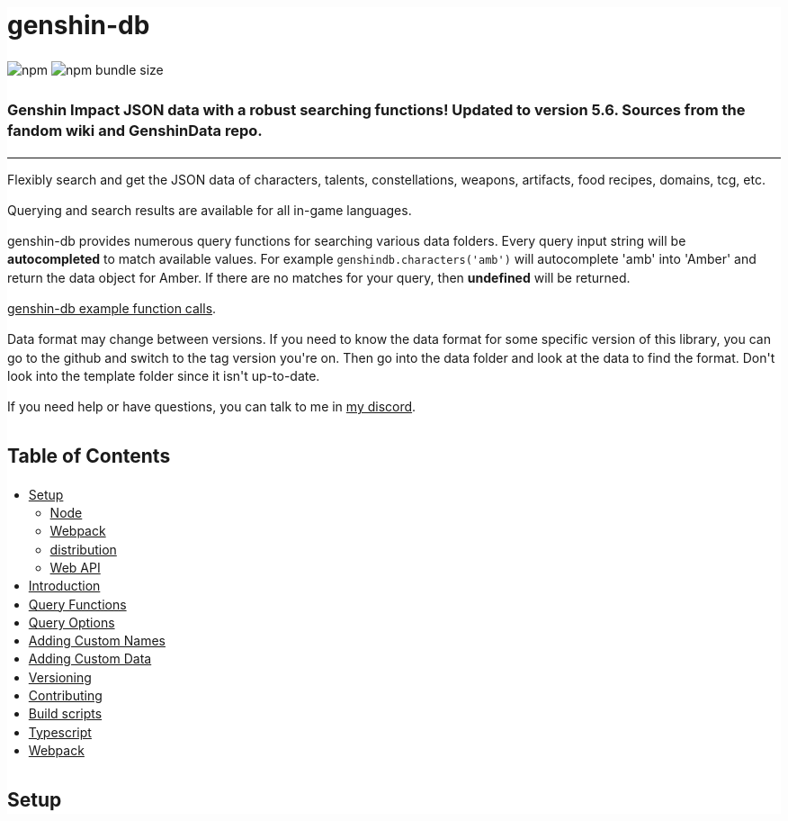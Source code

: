 # genshin-db

![npm](https://img.shields.io/npm/v/genshin-db)
![npm bundle size](https://img.shields.io/bundlephobia/min/genshin-db)

### Genshin Impact JSON data with a robust searching functions! Updated to version 5.6. Sources from the fandom wiki and GenshinData repo.

------------------------------------

Flexibly search and get the JSON data of characters, talents, constellations, weapons, artifacts, food recipes, domains, tcg, etc.

Querying and search results are available for all in-game languages.

genshin-db provides numerous query functions for searching various data folders. Every query input string will be **autocompleted** to match available values. For example `genshindb.characters('amb')` will autocomplete 'amb' into 'Amber' and return the data object for Amber. If there are no matches for your query, then **undefined** will be returned.

[genshin-db example function calls](https://github.com/theBowja/genshin-db/blob/main/examples/examples.md).

Data format may change between versions. If you need to know the data format for some specific version of this library, you can go to the github and switch to the tag version you're on. Then go into the data folder and look at the data to find the format. Don't look into the template folder since it isn't up-to-date.

If you need help or have questions, you can talk to me in [my discord](https://discord.gg/utZRUky5Xm).

## Table of Contents

- [Setup](#setup)
    - [Node](#node)
    - [Webpack](#webpack)
    - [distribution](#distribution)
    - [Web API](#web-api)
- [Introduction](#introduction)
- [Query Functions](#query-functions)
- [Query Options](#query-options)
- [Adding Custom Names](#adding-custom-names)
- [Adding Custom Data](#adding-custom-data)
- [Versioning](#versioning)
- [Contributing](#contributing)
- [Build scripts](#build-scripts)
- [Typescript](#typescript)
- [Webpack](#webpack)

## Setup
